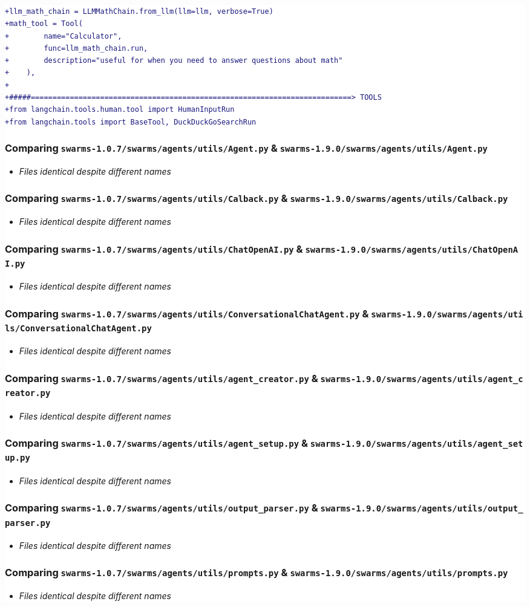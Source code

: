 ```diff
+llm_math_chain = LLMMathChain.from_llm(llm=llm, verbose=True)
+math_tool = Tool(
+        name="Calculator",
+        func=llm_math_chain.run,
+        description="useful for when you need to answer questions about math"
+    ),
+
+#####==========================================================================> TOOLS
+from langchain.tools.human.tool import HumanInputRun
+from langchain.tools import BaseTool, DuckDuckGoSearchRun
```

### Comparing `swarms-1.0.7/swarms/agents/utils/Agent.py` & `swarms-1.9.0/swarms/agents/utils/Agent.py`

 * *Files identical despite different names*

### Comparing `swarms-1.0.7/swarms/agents/utils/Calback.py` & `swarms-1.9.0/swarms/agents/utils/Calback.py`

 * *Files identical despite different names*

### Comparing `swarms-1.0.7/swarms/agents/utils/ChatOpenAI.py` & `swarms-1.9.0/swarms/agents/utils/ChatOpenAI.py`

 * *Files identical despite different names*

### Comparing `swarms-1.0.7/swarms/agents/utils/ConversationalChatAgent.py` & `swarms-1.9.0/swarms/agents/utils/ConversationalChatAgent.py`

 * *Files identical despite different names*

### Comparing `swarms-1.0.7/swarms/agents/utils/agent_creator.py` & `swarms-1.9.0/swarms/agents/utils/agent_creator.py`

 * *Files identical despite different names*

### Comparing `swarms-1.0.7/swarms/agents/utils/agent_setup.py` & `swarms-1.9.0/swarms/agents/utils/agent_setup.py`

 * *Files identical despite different names*

### Comparing `swarms-1.0.7/swarms/agents/utils/output_parser.py` & `swarms-1.9.0/swarms/agents/utils/output_parser.py`

 * *Files identical despite different names*

### Comparing `swarms-1.0.7/swarms/agents/utils/prompts.py` & `swarms-1.9.0/swarms/agents/utils/prompts.py`

 * *Files identical despite different names*
